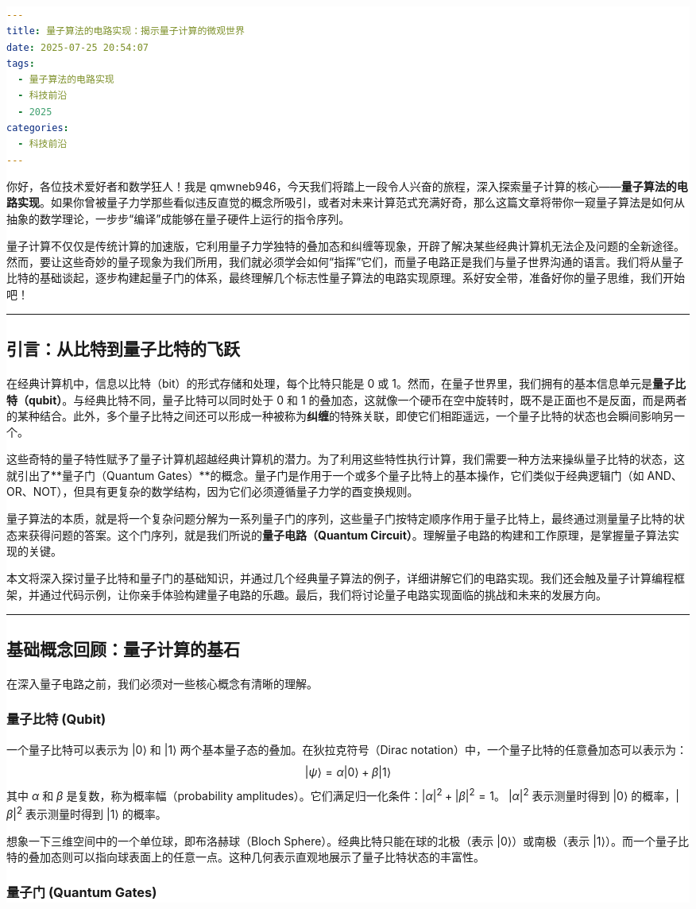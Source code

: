 ```yaml
---
title: 量子算法的电路实现：揭示量子计算的微观世界
date: 2025-07-25 20:54:07
tags:
  - 量子算法的电路实现
  - 科技前沿
  - 2025
categories:
  - 科技前沿
---
```


你好，各位技术爱好者和数学狂人！我是 qmwneb946，今天我们将踏上一段令人兴奋的旅程，深入探索量子计算的核心——**量子算法的电路实现**。如果你曾被量子力学那些看似违反直觉的概念所吸引，或者对未来计算范式充满好奇，那么这篇文章将带你一窥量子算法是如何从抽象的数学理论，一步步“编译”成能够在量子硬件上运行的指令序列。

量子计算不仅仅是传统计算的加速版，它利用量子力学独特的叠加态和纠缠等现象，开辟了解决某些经典计算机无法企及问题的全新途径。然而，要让这些奇妙的量子现象为我们所用，我们就必须学会如何“指挥”它们，而量子电路正是我们与量子世界沟通的语言。我们将从量子比特的基础谈起，逐步构建起量子门的体系，最终理解几个标志性量子算法的电路实现原理。系好安全带，准备好你的量子思维，我们开始吧！

---

## 引言：从比特到量子比特的飞跃

在经典计算机中，信息以比特（bit）的形式存储和处理，每个比特只能是 0 或 1。然而，在量子世界里，我们拥有的基本信息单元是**量子比特（qubit）**。与经典比特不同，量子比特可以同时处于 0 和 1 的叠加态，这就像一个硬币在空中旋转时，既不是正面也不是反面，而是两者的某种结合。此外，多个量子比特之间还可以形成一种被称为**纠缠**的特殊关联，即使它们相距遥远，一个量子比特的状态也会瞬间影响另一个。

这些奇特的量子特性赋予了量子计算机超越经典计算机的潜力。为了利用这些特性执行计算，我们需要一种方法来操纵量子比特的状态，这就引出了**量子门（Quantum Gates）**的概念。量子门是作用于一个或多个量子比特上的基本操作，它们类似于经典逻辑门（如 AND、OR、NOT），但具有更复杂的数学结构，因为它们必须遵循量子力学的酉变换规则。

量子算法的本质，就是将一个复杂问题分解为一系列量子门的序列，这些量子门按特定顺序作用于量子比特上，最终通过测量量子比特的状态来获得问题的答案。这个门序列，就是我们所说的**量子电路（Quantum Circuit）**。理解量子电路的构建和工作原理，是掌握量子算法实现的关键。

本文将深入探讨量子比特和量子门的基础知识，并通过几个经典量子算法的例子，详细讲解它们的电路实现。我们还会触及量子计算编程框架，并通过代码示例，让你亲手体验构建量子电路的乐趣。最后，我们将讨论量子电路实现面临的挑战和未来的发展方向。

---

## 基础概念回顾：量子计算的基石

在深入量子电路之前，我们必须对一些核心概念有清晰的理解。

### 量子比特 (Qubit)

一个量子比特可以表示为 $|0\rangle$ 和 $|1\rangle$ 两个基本量子态的叠加。在狄拉克符号（Dirac notation）中，一个量子比特的任意叠加态可以表示为：
$$ |\psi\rangle = \alpha|0\rangle + \beta|1\rangle $$
其中 $\alpha$ 和 $\beta$ 是复数，称为概率幅（probability amplitudes）。它们满足归一化条件：$|\alpha|^2 + |\beta|^2 = 1$。
$|\alpha|^2$ 表示测量时得到 $|0\rangle$ 的概率，$|\beta|^2$ 表示测量时得到 $|1\rangle$ 的概率。

想象一下三维空间中的一个单位球，即布洛赫球（Bloch Sphere）。经典比特只能在球的北极（表示 $|0\rangle$）或南极（表示 $|1\rangle$）。而一个量子比特的叠加态则可以指向球表面上的任意一点。这种几何表示直观地展示了量子比特状态的丰富性。

### 量子门 (Quantum Gates)
